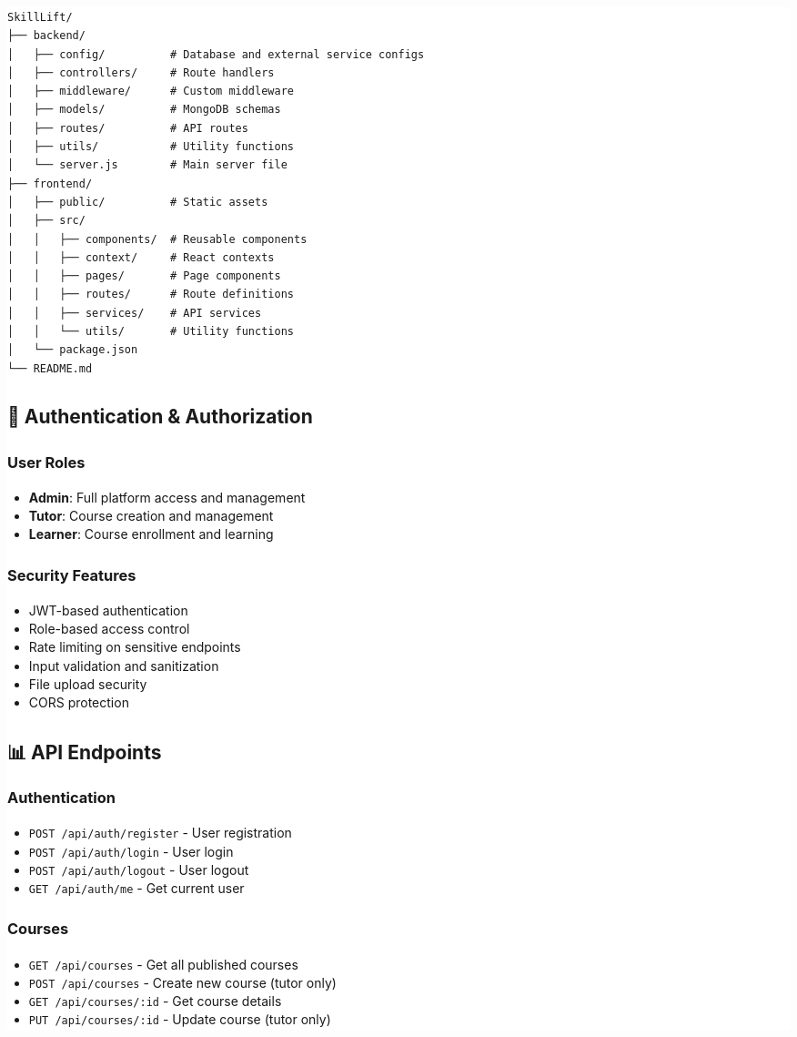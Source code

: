 ```
SkillLift/
├── backend/
│   ├── config/          # Database and external service configs
│   ├── controllers/     # Route handlers
│   ├── middleware/      # Custom middleware
│   ├── models/          # MongoDB schemas
│   ├── routes/          # API routes
│   ├── utils/           # Utility functions
│   └── server.js        # Main server file
├── frontend/
│   ├── public/          # Static assets
│   ├── src/
│   │   ├── components/  # Reusable components
│   │   ├── context/     # React contexts
│   │   ├── pages/       # Page components
│   │   ├── routes/      # Route definitions
│   │   ├── services/    # API services
│   │   └── utils/       # Utility functions
│   └── package.json
└── README.md
```

## 🔐 Authentication & Authorization

### User Roles
- **Admin**: Full platform access and management
- **Tutor**: Course creation and management
- **Learner**: Course enrollment and learning

### Security Features
- JWT-based authentication
- Role-based access control
- Rate limiting on sensitive endpoints
- Input validation and sanitization
- File upload security
- CORS protection

## 📊 API Endpoints

### Authentication
- `POST /api/auth/register` - User registration
- `POST /api/auth/login` - User login
- `POST /api/auth/logout` - User logout
- `GET /api/auth/me` - Get current user

### Courses
- `GET /api/courses` - Get all published courses
- `POST /api/courses` - Create new course (tutor only)
- `GET /api/courses/:id` - Get course details
- `PUT /api/courses/:id` - Update course (tutor only)
